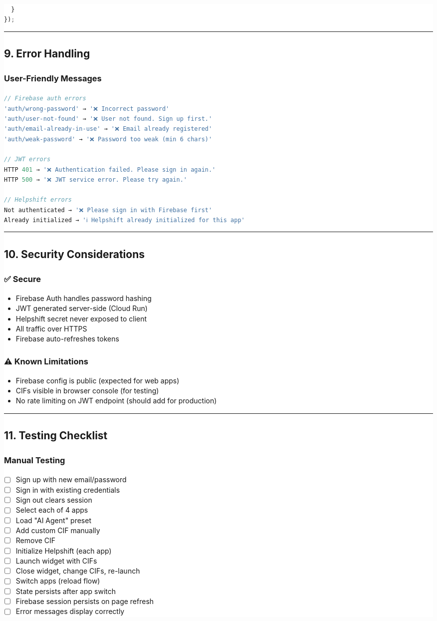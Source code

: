 ```javascript
  }
});
```

---

## 9. Error Handling

### User-Friendly Messages
```javascript
// Firebase auth errors
'auth/wrong-password' → '❌ Incorrect password'
'auth/user-not-found' → '❌ User not found. Sign up first.'
'auth/email-already-in-use' → '❌ Email already registered'
'auth/weak-password' → '❌ Password too weak (min 6 chars)'

// JWT errors
HTTP 401 → '❌ Authentication failed. Please sign in again.'
HTTP 500 → '❌ JWT service error. Please try again.'

// Helpshift errors
Not authenticated → '❌ Please sign in with Firebase first'
Already initialized → 'ℹ️ Helpshift already initialized for this app'
```

---

## 10. Security Considerations

### ✅ Secure
- Firebase Auth handles password hashing
- JWT generated server-side (Cloud Run)
- Helpshift secret never exposed to client
- All traffic over HTTPS
- Firebase auto-refreshes tokens

### ⚠️ Known Limitations
- Firebase config is public (expected for web apps)
- CIFs visible in browser console (for testing)
- No rate limiting on JWT endpoint (should add for production)

---

## 11. Testing Checklist

### Manual Testing
- [ ] Sign up with new email/password
- [ ] Sign in with existing credentials
- [ ] Sign out clears session
- [ ] Select each of 4 apps
- [ ] Load "AI Agent" preset
- [ ] Add custom CIF manually
- [ ] Remove CIF
- [ ] Initialize Helpshift (each app)
- [ ] Launch widget with CIFs
- [ ] Close widget, change CIFs, re-launch
- [ ] Switch apps (reload flow)
- [ ] State persists after app switch
- [ ] Firebase session persists on page refresh
- [ ] Error messages display correctly
